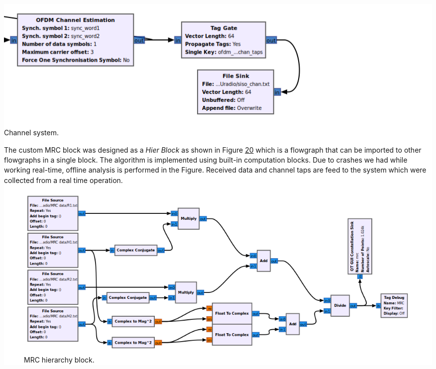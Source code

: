 <img src="./Figures/Figures/channel_info.png" title="fig:"
style="width:70.0%" />
<figcaption>Channel system.</figcaption>
</figure>
<p>The custom MRC block was designed as a <em>Hier Block</em> as shown
in Figure <a href="#fig:mrc" data-reference-type="ref"
data-reference="fig:mrc">20</a> which is a flowgraph that can be
imported to other flowgraphs in a single block. The algorithm is
implemented using built-in computation blocks. Due to crashes we had
while working real-time, offline analysis is performed in the Figure.
Received data and channel taps are feed to the system which were
collected from a real time operation.</p>
<figure id="fig:mrc">
<img src="./Figures/Figures/file_read_mrc.png" title="fig:"
style="width:110.0%" />
<figcaption>MRC hierarchy block.</figcaption>
</figure>
</body>
</html>
